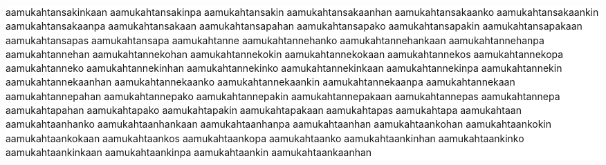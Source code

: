 aamukahtansakinkaan
aamukahtansakinpa
aamukahtansakin
aamukahtansakaanhan
aamukahtansakaanko
aamukahtansakaankin
aamukahtansakaanpa
aamukahtansakaan
aamukahtansapahan
aamukahtansapako
aamukahtansapakin
aamukahtansapakaan
aamukahtansapas
aamukahtansapa
aamukahtanne
aamukahtannehanko
aamukahtannehankaan
aamukahtannehanpa
aamukahtannehan
aamukahtannekohan
aamukahtannekokin
aamukahtannekokaan
aamukahtannekos
aamukahtannekopa
aamukahtanneko
aamukahtannekinhan
aamukahtannekinko
aamukahtannekinkaan
aamukahtannekinpa
aamukahtannekin
aamukahtannekaanhan
aamukahtannekaanko
aamukahtannekaankin
aamukahtannekaanpa
aamukahtannekaan
aamukahtannepahan
aamukahtannepako
aamukahtannepakin
aamukahtannepakaan
aamukahtannepas
aamukahtannepa
aamukahtapahan
aamukahtapako
aamukahtapakin
aamukahtapakaan
aamukahtapas
aamukahtapa
aamukahtaan
aamukahtaanhanko
aamukahtaanhankaan
aamukahtaanhanpa
aamukahtaanhan
aamukahtaankohan
aamukahtaankokin
aamukahtaankokaan
aamukahtaankos
aamukahtaankopa
aamukahtaanko
aamukahtaankinhan
aamukahtaankinko
aamukahtaankinkaan
aamukahtaankinpa
aamukahtaankin
aamukahtaankaanhan